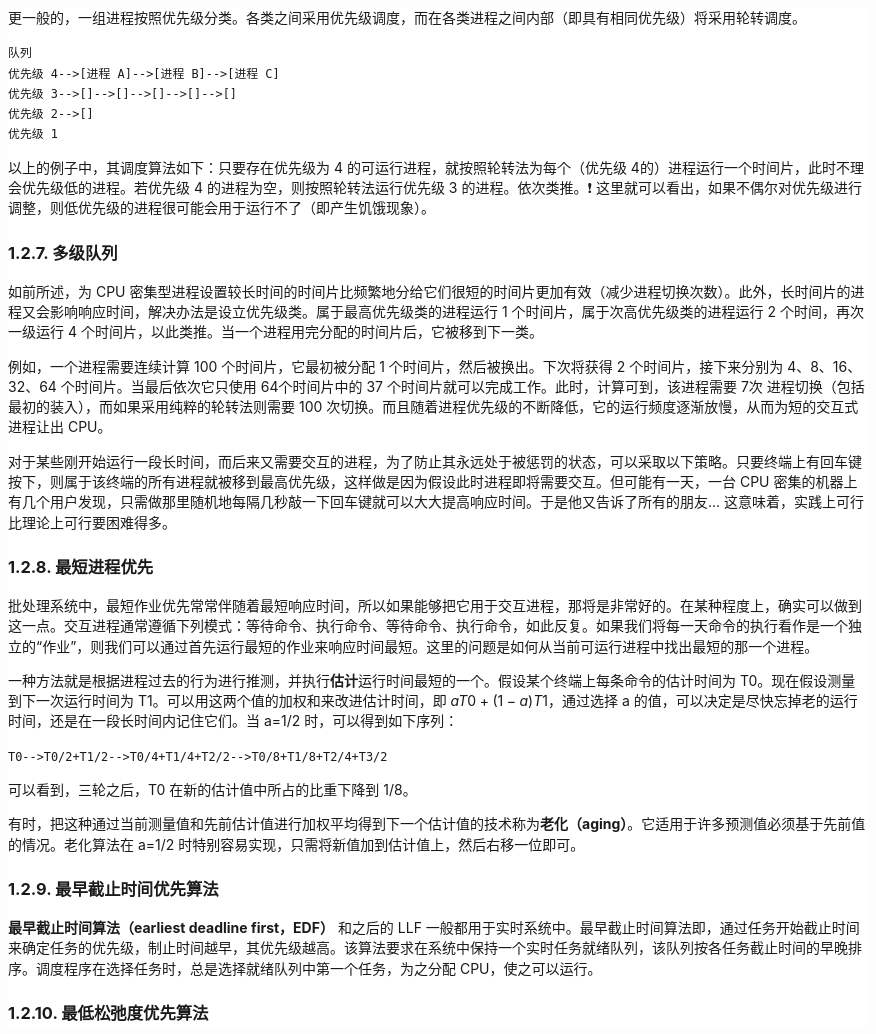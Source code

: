 更一般的，一组进程按照优先级分类。各类之间采用优先级调度，而在各类进程之间内部（即具有相同优先级）将采用轮转调度。

``` 
队列       
优先级 4-->[进程 A]-->[进程 B]-->[进程 C]
优先级 3-->[]-->[]-->[]-->[]-->[]
优先级 2-->[]
优先级 1
```

以上的例子中，其调度算法如下：只要存在优先级为 4 的可运行进程，就按照轮转法为每个（优先级 4的）进程运行一个时间片，此时不理会优先级低的进程。若优先级 4 的进程为空，则按照轮转法运行优先级 3 的进程。依次类推。:exclamation: 这里就可以看出，如果不偶尔对优先级进行调整，则低优先级的进程很可能会用于运行不了（即产生饥饿现象）。

<a id="markdown-127-多级队列" name="127-多级队列"></a>

### 1.2.7. 多级队列

如前所述，为 CPU 密集型进程设置较长时间的时间片比频繁地分给它们很短的时间片更加有效（减少进程切换次数）。此外，长时间片的进程又会影响响应时间，解决办法是设立优先级类。属于最高优先级类的进程运行 1 个时间片，属于次高优先级类的进程运行 2 个时间，再次一级运行 4 个时间片，以此类推。当一个进程用完分配的时间片后，它被移到下一类。

例如，一个进程需要连续计算 100 个时间片，它最初被分配 1 个时间片，然后被换出。下次将获得 2 个时间片，接下来分别为 4、8、16、32、64 个时间片。当最后依次它只使用 64个时间片中的 37 个时间片就可以完成工作。此时，计算可到，该进程需要 7次 进程切换（包括最初的装入），而如果采用纯粹的轮转法则需要 100 次切换。而且随着进程优先级的不断降低，它的运行频度逐渐放慢，从而为短的交互式进程让出 CPU。

对于某些刚开始运行一段长时间，而后来又需要交互的进程，为了防止其永远处于被惩罚的状态，可以采取以下策略。只要终端上有回车键按下，则属于该终端的所有进程就被移到最高优先级，这样做是因为假设此时进程即将需要交互。但可能有一天，一台 CPU 密集的机器上有几个用户发现，只需做那里随机地每隔几秒敲一下回车键就可以大大提高响应时间。于是他又告诉了所有的朋友... 这意味着，实践上可行比理论上可行要困难得多。

<a id="markdown-128-最短进程优先" name="128-最短进程优先"></a>

### 1.2.8. 最短进程优先

批处理系统中，最短作业优先常常伴随着最短响应时间，所以如果能够把它用于交互进程，那将是非常好的。在某种程度上，确实可以做到这一点。交互进程通常遵循下列模式：等待命令、执行命令、等待命令、执行命令，如此反复。如果我们将每一天命令的执行看作是一个独立的“作业”，则我们可以通过首先运行最短的作业来响应时间最短。这里的问题是如何从当前可运行进程中找出最短的那一个进程。

一种方法就是根据进程过去的行为进行推测，并执行**估计**运行时间最短的一个。假设某个终端上每条命令的估计时间为 T0。现在假设测量到下一次运行时间为 T1。可以用这两个值的加权和来改进估计时间，即 $aT0+(1-a)T1$，通过选择 a 的值，可以决定是尽快忘掉老的运行时间，还是在一段长时间内记住它们。当 a=1/2 时，可以得到如下序列：

``` 
T0-->T0/2+T1/2-->T0/4+T1/4+T2/2-->T0/8+T1/8+T2/4+T3/2
```

可以看到，三轮之后，T0 在新的估计值中所占的比重下降到 1/8。

有时，把这种通过当前测量值和先前估计值进行加权平均得到下一个估计值的技术称为**老化（aging）**。它适用于许多预测值必须基于先前值的情况。老化算法在 a=1/2 时特别容易实现，只需将新值加到估计值上，然后右移一位即可。

<a id="markdown-129-最早截止时间优先算法" name="129-最早截止时间优先算法"></a>

### 1.2.9. 最早截止时间优先算法

**最早截止时间算法（earliest deadline first，EDF）** 和之后的 LLF 一般都用于实时系统中。最早截止时间算法即，通过任务开始截止时间来确定任务的优先级，制止时间越早，其优先级越高。该算法要求在系统中保持一个实时任务就绪队列，该队列按各任务截止时间的早晚排序。调度程序在选择任务时，总是选择就绪队列中第一个任务，为之分配 CPU，使之可以运行。

<a id="markdown-1210-最低松弛度优先算法" name="1210-最低松弛度优先算法"></a>

### 1.2.10. 最低松弛度优先算法
